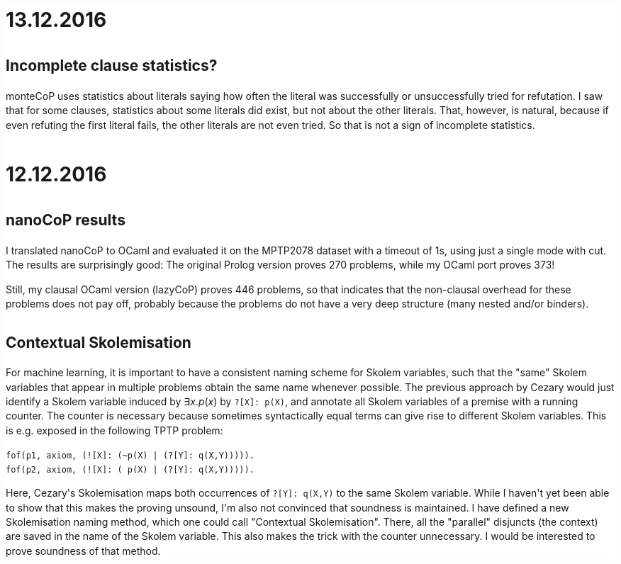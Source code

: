 

13.12.2016
==========

Incomplete clause statistics?
-----------------------------

monteCoP uses statistics about literals saying how often the literal was
successfully or unsuccessfully tried for refutation.
I saw that for some clauses, statistics about some literals did exist,
but not about the other literals. That, however, is natural,
because if even refuting the first literal fails,
the other literals are not even tried.
So that is not a sign of incomplete statistics.



12.12.2016
==========


nanoCoP results
---------------

I translated nanoCoP to OCaml and evaluated it on the MPTP2078 dataset
with a timeout of 1s, using just a single mode with cut.
The results are surprisingly good: The original Prolog version proves
270 problems, while my OCaml port proves 373!

Still, my clausal OCaml version (lazyCoP) proves 446 problems,
so that indicates that the non-clausal overhead for these problems
does not pay off, probably because the problems do not have a
very deep structure (many nested and/or binders).


Contextual Skolemisation
------------------------

For machine learning, it is important to have a consistent naming scheme
for Skolem variables, such that the "same" Skolem variables that
appear in multiple problems obtain the same name whenever possible.
The previous approach by Cezary would just identify a Skolem variable
induced by $\exists x. p(x)$ by `?[X]: p(X)`, and annotate all
Skolem variables of a premise with a running counter.
The counter is necessary because sometimes syntactically equal terms
can give rise to different Skolem variables.
This is e.g. exposed in the following TPTP problem:

~~~
fof(p1, axiom, (![X]: (~p(X) | (?[Y]: q(X,Y))))).
fof(p2, axiom, (![X]: ( p(X) | (?[Y]: q(X,Y))))).
~~~

Here, Cezary's Skolemisation maps both occurrences of `?[Y]: q(X,Y)`
to the same Skolem variable. While I haven't yet been able to show
that this makes the proving unsound, I'm also not convinced that soundness
is maintained.
I have defined a new Skolemisation naming method, which one could call
"Contextual Skolemisation". There, all the "parallel" disjuncts (the context)
are saved in the name of the Skolem variable.
This also makes the trick with the counter unnecessary.
I would be interested to prove soundness of that method.


[qtest]: https://github.com/vincent-hugot/iTeML
[qcheck]: https://github.com/c-cube/qcheck